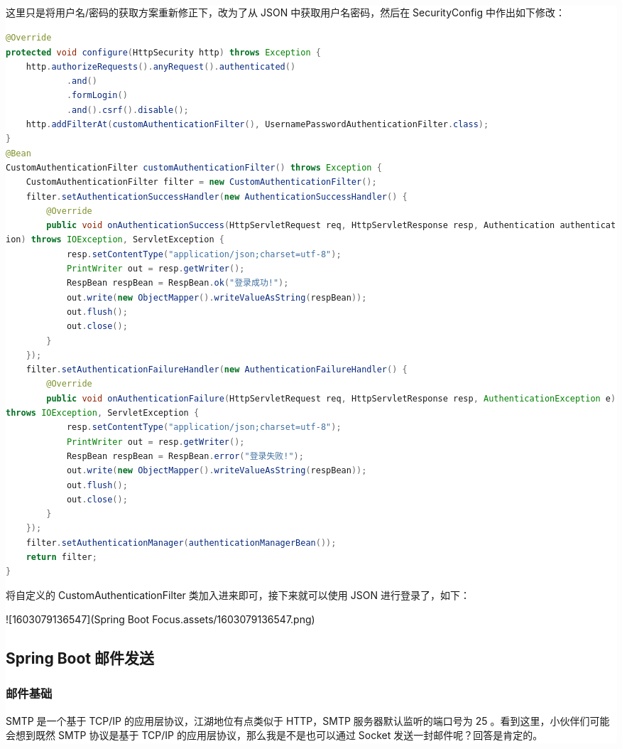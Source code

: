  这里只是将用户名/密码的获取方案重新修正下，改为了从 JSON 中获取用户名密码，然后在 SecurityConfig 中作出如下修改： 

```java
@Override
protected void configure(HttpSecurity http) throws Exception {
    http.authorizeRequests().anyRequest().authenticated()
            .and()
            .formLogin()
            .and().csrf().disable();
    http.addFilterAt(customAuthenticationFilter(), UsernamePasswordAuthenticationFilter.class);
}
@Bean
CustomAuthenticationFilter customAuthenticationFilter() throws Exception {
    CustomAuthenticationFilter filter = new CustomAuthenticationFilter();
    filter.setAuthenticationSuccessHandler(new AuthenticationSuccessHandler() {
        @Override
        public void onAuthenticationSuccess(HttpServletRequest req, HttpServletResponse resp, Authentication authentication) throws IOException, ServletException {
            resp.setContentType("application/json;charset=utf-8");
            PrintWriter out = resp.getWriter();
            RespBean respBean = RespBean.ok("登录成功!");
            out.write(new ObjectMapper().writeValueAsString(respBean));
            out.flush();
            out.close();
        }
    });
    filter.setAuthenticationFailureHandler(new AuthenticationFailureHandler() {
        @Override
        public void onAuthenticationFailure(HttpServletRequest req, HttpServletResponse resp, AuthenticationException e) throws IOException, ServletException {
            resp.setContentType("application/json;charset=utf-8");
            PrintWriter out = resp.getWriter();
            RespBean respBean = RespBean.error("登录失败!");
            out.write(new ObjectMapper().writeValueAsString(respBean));
            out.flush();
            out.close();
        }
    });
    filter.setAuthenticationManager(authenticationManagerBean());
    return filter;
}
```

 将自定义的 CustomAuthenticationFilter 类加入进来即可，接下来就可以使用 JSON 进行登录了，如下： 

![1603079136547](Spring Boot Focus.assets/1603079136547.png)

## Spring Boot 邮件发送

### 邮件基础

SMTP 是一个基于 TCP/IP 的应用层协议，江湖地位有点类似于 HTTP，SMTP 服务器默认监听的端口号为 25 。看到这里，小伙伴们可能会想到既然 SMTP 协议是基于 TCP/IP 的应用层协议，那么我是不是也可以通过 Socket 发送一封邮件呢？回答是肯定的。

